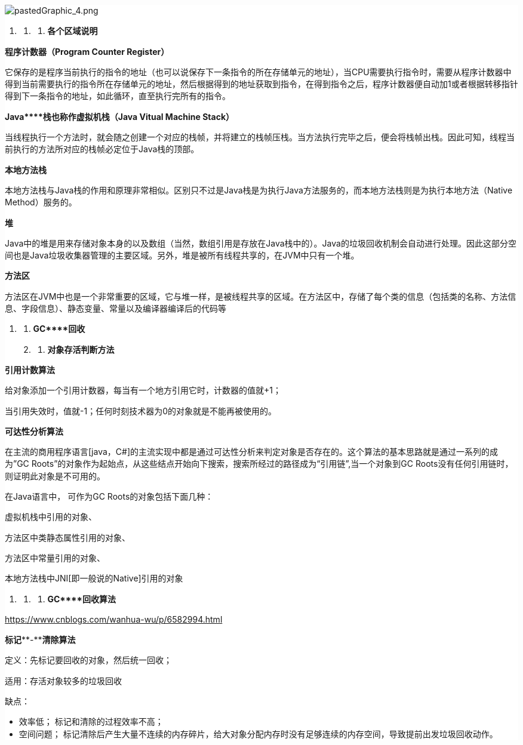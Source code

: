 ![pastedGraphic_4.png](/var/folders/cq/j95gptn923n2rg0f3gr8p0r80000gn/T/abnerworks.Typora/C1F5D4F3-B609-4779-BC3B-181C64F51E57/pastedGraphic_4.png)

1. 1. 1. **各个区域说明**

**程序计数器（****Program Counter Register****）**

它保存的是程序当前执行的指令的地址（也可以说保存下一条指令的所在存储单元的地址），当CPU需要执行指令时，需要从程序计数器中得到当前需要执行的指令所在存储单元的地址，然后根据得到的地址获取到指令，在得到指令之后，程序计数器便自动加1或者根据转移指针得到下一条指令的地址，如此循环，直至执行完所有的指令。

**Java****栈也称作虚拟机栈（****Java Vitual Machine Stack****）**

当线程执行一个方法时，就会随之创建一个对应的栈帧，并将建立的栈帧压栈。当方法执行完毕之后，便会将栈帧出栈。因此可知，线程当前执行的方法所对应的栈帧必定位于Java栈的顶部。

**本地方法栈**

本地方法栈与Java栈的作用和原理非常相似。区别只不过是Java栈是为执行Java方法服务的，而本地方法栈则是为执行本地方法（Native Method）服务的。

**堆**

Java中的堆是用来存储对象本身的以及数组（当然，数组引用是存放在Java栈中的）。Java的垃圾回收机制会自动进行处理。因此这部分空间也是Java垃圾收集器管理的主要区域。另外，堆是被所有线程共享的，在JVM中只有一个堆。

**方法区**

方法区在JVM中也是一个非常重要的区域，它与堆一样，是被线程共享的区域。在方法区中，存储了每个类的信息（包括类的名称、方法信息、字段信息）、静态变量、常量以及编译器编译后的代码等

1. 1. **GC****回收**

   2. 1. **对象存活判断方法**

**引用计数算法**

给对象添加一个引用计数器，每当有一个地方引用它时，计数器的值就+1；

当引用失效时，值就-1；任何时刻技术器为0的对象就是不能再被使用的。

**可达性分析算法**

在主流的商用程序语言[java，C#]的主流实现中都是通过可达性分析来判定对象是否存在的。这个算法的基本思路就是通过一系列的成为”GC Roots”的对象作为起始点，从这些结点开始向下搜索，搜索所经过的路径成为“引用链”,当一个对象到GC Roots没有任何引用链时，则证明此对象是不可用的。

在Java语言中， 可作为GC Roots的对象包括下面几种：

虚拟机栈中引用的对象、

方法区中类静态属性引用的对象、

方法区中常量引用的对象、

本地方法栈中JNI[即一般说的Native]引用的对象

1. 1. 1. **GC****回收算法**

https://www.cnblogs.com/wanhua-wu/p/6582994.html

**标记****-****清除算法**

定义：先标记要回收的对象，然后统一回收；

适用：存活对象较多的垃圾回收

缺点：

- 效率低； 标记和清除的过程效率不高；
- 空间问题； 标记清除后产生大量不连续的内存碎片，给大对象分配内存时没有足够连续的内存空间，导致提前出发垃圾回收动作。
